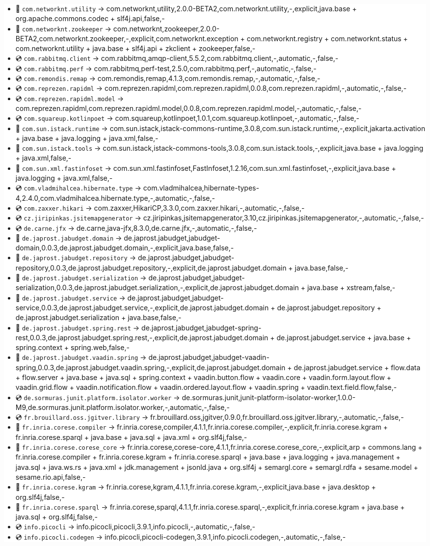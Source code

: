 - :dvd: `com.networknt.utility` -> com.networknt,utility,2.0.0-BETA2,com.networknt.utility,-,explicit,java.base + org.apache.commons.codec + slf4j.api,false,-
- :dvd: `com.networknt.zookeeper` -> com.networknt,zookeeper,2.0.0-BETA2,com.networknt.zookeeper,-,explicit,com.networknt.exception + com.networknt.registry + com.networknt.status + com.networknt.utility + java.base + slf4j.api + zkclient + zookeeper,false,-
- :cd: `com.rabbitmq.client` -> com.rabbitmq,amqp-client,5.5.2,com.rabbitmq.client,-,automatic,-,false,-
- :cd: `com.rabbitmq.perf` -> com.rabbitmq,perf-test,2.5.0,com.rabbitmq.perf,-,automatic,-,false,-
- :cd: `com.remondis.remap` -> com.remondis,remap,4.1.3,com.remondis.remap,-,automatic,-,false,-
- :cd: `com.reprezen.rapidml` -> com.reprezen.rapidml,com.reprezen.rapidml,0.0.8,com.reprezen.rapidml,-,automatic,-,false,-
- :cd: `com.reprezen.rapidml.model` -> com.reprezen.rapidml,com.reprezen.rapidml.model,0.0.8,com.reprezen.rapidml.model,-,automatic,-,false,-
- :cd: `com.squareup.kotlinpoet` -> com.squareup,kotlinpoet,1.0.1,com.squareup.kotlinpoet,-,automatic,-,false,-
- :dvd: `com.sun.istack.runtime` -> com.sun.istack,istack-commons-runtime,3.0.8,com.sun.istack.runtime,-,explicit,jakarta.activation + java.base + java.logging + java.xml,false,-
- :dvd: `com.sun.istack.tools` -> com.sun.istack,istack-commons-tools,3.0.8,com.sun.istack.tools,-,explicit,java.base + java.logging + java.xml,false,-
- :dvd: `com.sun.xml.fastinfoset` -> com.sun.xml.fastinfoset,FastInfoset,1.2.16,com.sun.xml.fastinfoset,-,explicit,java.base + java.logging + java.xml,false,-
- :cd: `com.vladmihalcea.hibernate.type` -> com.vladmihalcea,hibernate-types-4,2.4.0,com.vladmihalcea.hibernate.type,-,automatic,-,false,-
- :cd: `com.zaxxer.hikari` -> com.zaxxer,HikariCP,3.3.0,com.zaxxer.hikari,-,automatic,-,false,-
- :cd: `cz.jiripinkas.jsitemapgenerator` -> cz.jiripinkas,jsitemapgenerator,3.10,cz.jiripinkas.jsitemapgenerator,-,automatic,-,false,-
- :cd: `de.carne.jfx` -> de.carne,java-jfx,8.3.0,de.carne.jfx,-,automatic,-,false,-
- :dvd: `de.japrost.jabudget.domain` -> de.japrost.jabudget,jabudget-domain,0.0.3,de.japrost.jabudget.domain,-,explicit,java.base,false,-
- :dvd: `de.japrost.jabudget.repository` -> de.japrost.jabudget,jabudget-repository,0.0.3,de.japrost.jabudget.repository,-,explicit,de.japrost.jabudget.domain + java.base,false,-
- :dvd: `de.japrost.jabudget.serialization` -> de.japrost.jabudget,jabudget-serialization,0.0.3,de.japrost.jabudget.serialization,-,explicit,de.japrost.jabudget.domain + java.base + xstream,false,-
- :dvd: `de.japrost.jabudget.service` -> de.japrost.jabudget,jabudget-service,0.0.3,de.japrost.jabudget.service,-,explicit,de.japrost.jabudget.domain + de.japrost.jabudget.repository + de.japrost.jabudget.serialization + java.base,false,-
- :dvd: `de.japrost.jabudget.spring.rest` -> de.japrost.jabudget,jabudget-spring-rest,0.0.3,de.japrost.jabudget.spring.rest,-,explicit,de.japrost.jabudget.domain + de.japrost.jabudget.service + java.base + spring.context + spring.web,false,-
- :dvd: `de.japrost.jabudget.vaadin.spring` -> de.japrost.jabudget,jabudget-vaadin-spring,0.0.3,de.japrost.jabudget.vaadin.spring,-,explicit,de.japrost.jabudget.domain + de.japrost.jabudget.service + flow.data + flow.server + java.base + java.sql + spring.context + vaadin.button.flow + vaadin.core + vaadin.form.layout.flow + vaadin.grid.flow + vaadin.notification.flow + vaadin.ordered.layout.flow + vaadin.spring + vaadin.text.field.flow,false,-
- :cd: `de.sormuras.junit.platform.isolator.worker` -> de.sormuras.junit,junit-platform-isolator-worker,1.0.0-M9,de.sormuras.junit.platform.isolator.worker,-,automatic,-,false,-
- :cd: `fr.brouillard.oss.jgitver.library` -> fr.brouillard.oss,jgitver,0.9.0,fr.brouillard.oss.jgitver.library,-,automatic,-,false,-
- :dvd: `fr.inria.corese.compiler` -> fr.inria.corese,compiler,4.1.1,fr.inria.corese.compiler,-,explicit,fr.inria.corese.kgram + fr.inria.corese.sparql + java.base + java.sql + java.xml + org.slf4j,false,-
- :dvd: `fr.inria.corese.corese_core` -> fr.inria.corese,corese-core,4.1.1,fr.inria.corese.corese_core,-,explicit,arp + commons.lang + fr.inria.corese.compiler + fr.inria.corese.kgram + fr.inria.corese.sparql + java.base + java.logging + java.management + java.sql + java.ws.rs + java.xml + jdk.management + jsonld.java + org.slf4j + semargl.core + semargl.rdfa + sesame.model + sesame.rio.api,false,-
- :dvd: `fr.inria.corese.kgram` -> fr.inria.corese,kgram,4.1.1,fr.inria.corese.kgram,-,explicit,java.base + java.desktop + org.slf4j,false,-
- :dvd: `fr.inria.corese.sparql` -> fr.inria.corese,sparql,4.1.1,fr.inria.corese.sparql,-,explicit,fr.inria.corese.kgram + java.base + java.sql + org.slf4j,false,-
- :cd: `info.picocli` -> info.picocli,picocli,3.9.1,info.picocli,-,automatic,-,false,-
- :cd: `info.picocli.codegen` -> info.picocli,picocli-codegen,3.9.1,info.picocli.codegen,-,automatic,-,false,-